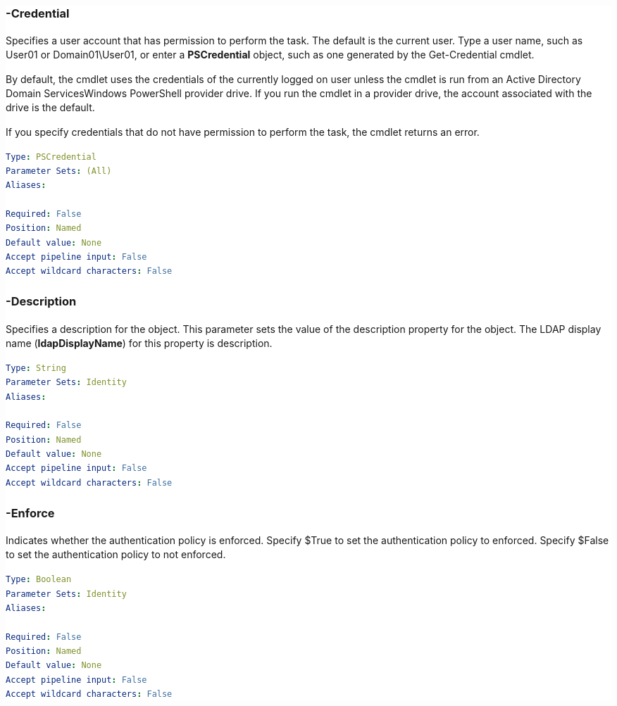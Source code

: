 ### -Credential
Specifies a user account that has permission to perform the task.
The default is the current user.
Type a user name, such as User01 or Domain01\User01, or enter a **PSCredential** object, such as one generated by the Get-Credential cmdlet.

By default, the cmdlet uses the credentials of the currently logged on user unless the cmdlet is run from an Active Directory Domain ServicesWindows PowerShell provider drive.
If you run the cmdlet in a provider drive, the account associated with the drive is the default.

If you specify credentials that do not have permission to perform the task, the cmdlet returns an error.

```yaml
Type: PSCredential
Parameter Sets: (All)
Aliases: 

Required: False
Position: Named
Default value: None
Accept pipeline input: False
Accept wildcard characters: False
```

### -Description
Specifies a description for the object.
This parameter sets the value of the description property for the object.
The LDAP display name (**ldapDisplayName**) for this property is description.

```yaml
Type: String
Parameter Sets: Identity
Aliases: 

Required: False
Position: Named
Default value: None
Accept pipeline input: False
Accept wildcard characters: False
```

### -Enforce
Indicates whether the authentication policy is enforced.
Specify $True to set the authentication policy to enforced.
Specify $False to set the authentication policy to not enforced.

```yaml
Type: Boolean
Parameter Sets: Identity
Aliases: 

Required: False
Position: Named
Default value: None
Accept pipeline input: False
Accept wildcard characters: False
```
